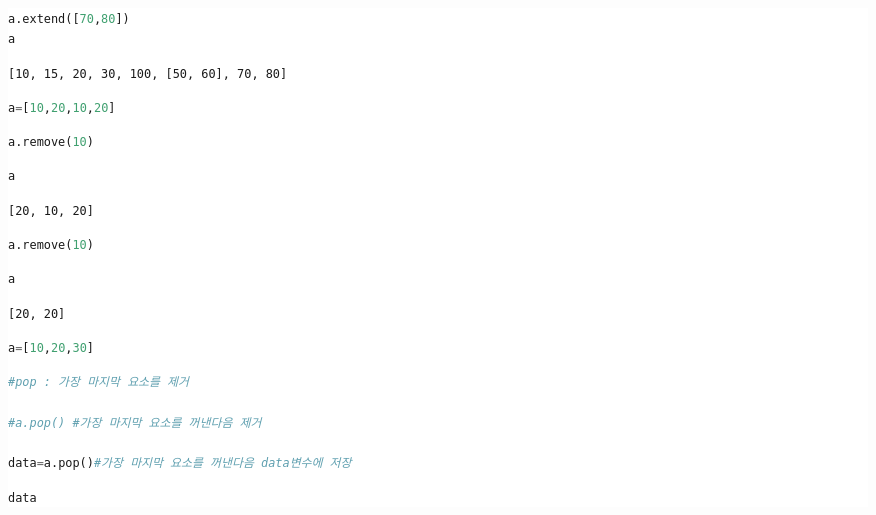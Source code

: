 


```python
a.extend([70,80])
a
```




    [10, 15, 20, 30, 100, [50, 60], 70, 80]




```python
a=[10,20,10,20]
```


```python
a.remove(10)
```


```python
a
```




    [20, 10, 20]




```python
a.remove(10)
```


```python
a
```




    [20, 20]




```python
a=[10,20,30]
```


```python
#pop : 가장 마지막 요소를 제거

#a.pop() #가장 마지막 요소를 꺼낸다음 제거

data=a.pop()#가장 마지막 요소를 꺼낸다음 data변수에 저장
```


```python
data
```

